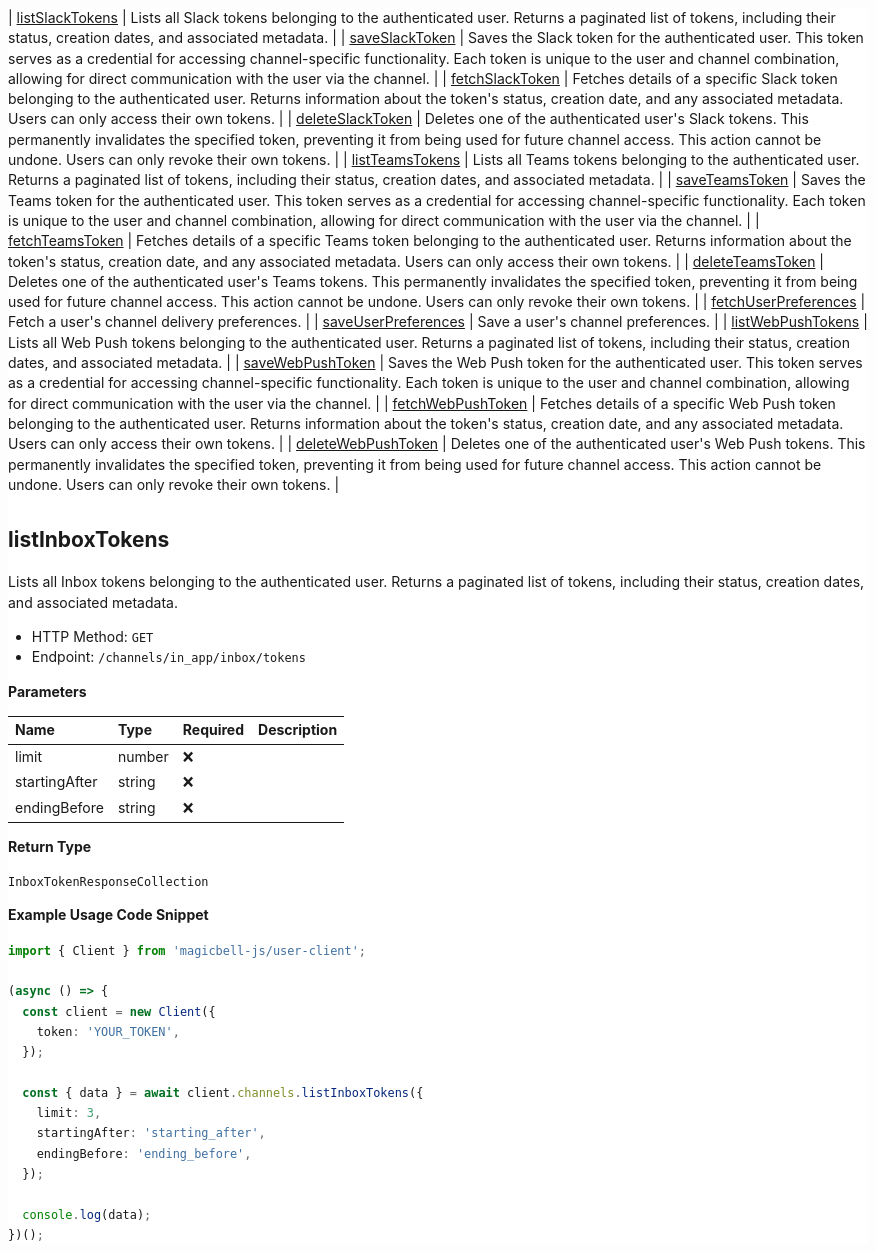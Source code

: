 | [listSlackTokens](#listslacktokens)           | Lists all Slack tokens belonging to the authenticated user. Returns a paginated list of tokens, including their status, creation dates, and associated metadata.                                                                                                |
| [saveSlackToken](#saveslacktoken)             | Saves the Slack token for the authenticated user. This token serves as a credential for accessing channel-specific functionality. Each token is unique to the user and channel combination, allowing for direct communication with the user via the channel.    |
| [fetchSlackToken](#fetchslacktoken)           | Fetches details of a specific Slack token belonging to the authenticated user. Returns information about the token's status, creation date, and any associated metadata. Users can only access their own tokens.                                                |
| [deleteSlackToken](#deleteslacktoken)         | Deletes one of the authenticated user's Slack tokens. This permanently invalidates the specified token, preventing it from being used for future channel access. This action cannot be undone. Users can only revoke their own tokens.                          |
| [listTeamsTokens](#listteamstokens)           | Lists all Teams tokens belonging to the authenticated user. Returns a paginated list of tokens, including their status, creation dates, and associated metadata.                                                                                                |
| [saveTeamsToken](#saveteamstoken)             | Saves the Teams token for the authenticated user. This token serves as a credential for accessing channel-specific functionality. Each token is unique to the user and channel combination, allowing for direct communication with the user via the channel.    |
| [fetchTeamsToken](#fetchteamstoken)           | Fetches details of a specific Teams token belonging to the authenticated user. Returns information about the token's status, creation date, and any associated metadata. Users can only access their own tokens.                                                |
| [deleteTeamsToken](#deleteteamstoken)         | Deletes one of the authenticated user's Teams tokens. This permanently invalidates the specified token, preventing it from being used for future channel access. This action cannot be undone. Users can only revoke their own tokens.                          |
| [fetchUserPreferences](#fetchuserpreferences) | Fetch a user's channel delivery preferences.                                                                                                                                                                                                                    |
| [saveUserPreferences](#saveuserpreferences)   | Save a user's channel preferences.                                                                                                                                                                                                                              |
| [listWebPushTokens](#listwebpushtokens)       | Lists all Web Push tokens belonging to the authenticated user. Returns a paginated list of tokens, including their status, creation dates, and associated metadata.                                                                                             |
| [saveWebPushToken](#savewebpushtoken)         | Saves the Web Push token for the authenticated user. This token serves as a credential for accessing channel-specific functionality. Each token is unique to the user and channel combination, allowing for direct communication with the user via the channel. |
| [fetchWebPushToken](#fetchwebpushtoken)       | Fetches details of a specific Web Push token belonging to the authenticated user. Returns information about the token's status, creation date, and any associated metadata. Users can only access their own tokens.                                             |
| [deleteWebPushToken](#deletewebpushtoken)     | Deletes one of the authenticated user's Web Push tokens. This permanently invalidates the specified token, preventing it from being used for future channel access. This action cannot be undone. Users can only revoke their own tokens.                       |

## listInboxTokens

Lists all Inbox tokens belonging to the authenticated user. Returns a paginated list of tokens, including their status, creation dates, and associated metadata.

- HTTP Method: `GET`
- Endpoint: `/channels/in_app/inbox/tokens`

**Parameters**

| Name          | Type   | Required | Description |
| :------------ | :----- | :------- | :---------- |
| limit         | number | ❌       |             |
| startingAfter | string | ❌       |             |
| endingBefore  | string | ❌       |             |

**Return Type**

`InboxTokenResponseCollection`

**Example Usage Code Snippet**

```typescript
import { Client } from 'magicbell-js/user-client';

(async () => {
  const client = new Client({
    token: 'YOUR_TOKEN',
  });

  const { data } = await client.channels.listInboxTokens({
    limit: 3,
    startingAfter: 'starting_after',
    endingBefore: 'ending_before',
  });

  console.log(data);
})();
```
